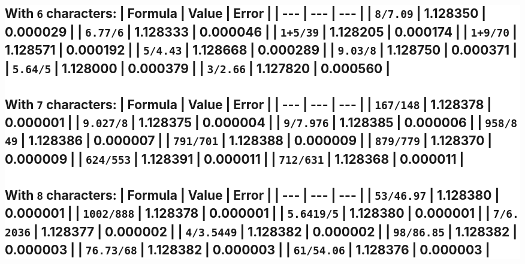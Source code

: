 With `6` characters:
| Formula | Value | Error |
| --- | --- | --- |
| `8/7.09` | 1.128350 | 0.000029 |
| `6.77/6` | 1.128333 | 0.000046 |
| `1+5/39` | 1.128205 | 0.000174 |
| `1+9/70` | 1.128571 | 0.000192 |
| `5/4.43` | 1.128668 | 0.000289 |
| `9.03/8` | 1.128750 | 0.000371 |
| `5.64/5` | 1.128000 | 0.000379 |
| `3/2.66` | 1.127820 | 0.000560 |
---

With `7` characters:
| Formula | Value | Error |
| --- | --- | --- |
| `167/148` | 1.128378 | 0.000001 |
| `9.027/8` | 1.128375 | 0.000004 |
| `9/7.976` | 1.128385 | 0.000006 |
| `958/849` | 1.128386 | 0.000007 |
| `791/701` | 1.128388 | 0.000009 |
| `879/779` | 1.128370 | 0.000009 |
| `624/553` | 1.128391 | 0.000011 |
| `712/631` | 1.128368 | 0.000011 |
---

With `8` characters:
| Formula | Value | Error |
| --- | --- | --- |
| `53/46.97` | 1.128380 | 0.000001 |
| `1002/888` | 1.128378 | 0.000001 |
| `5.6419/5` | 1.128380 | 0.000001 |
| `7/6.2036` | 1.128377 | 0.000002 |
| `4/3.5449` | 1.128382 | 0.000002 |
| `98/86.85` | 1.128382 | 0.000003 |
| `76.73/68` | 1.128382 | 0.000003 |
| `61/54.06` | 1.128376 | 0.000003 |
---
